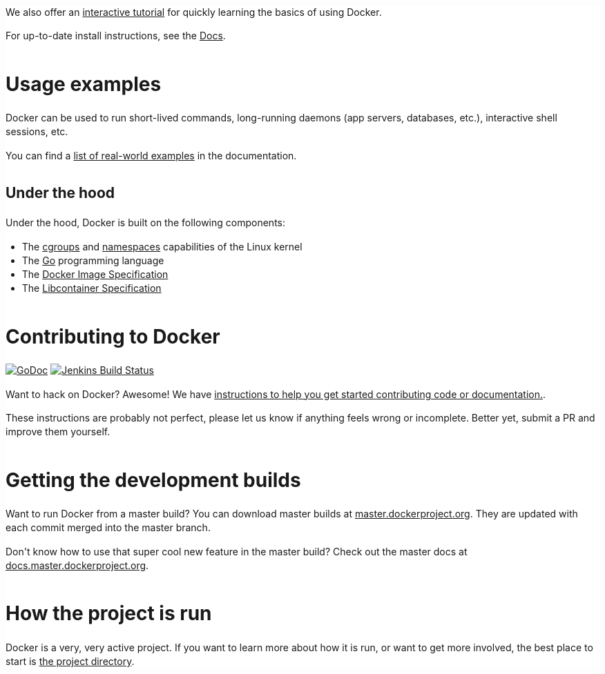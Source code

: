 We also offer an [interactive tutorial](https://www.docker.com/tryit/)
for quickly learning the basics of using Docker.

For up-to-date install instructions, see the [Docs](https://docs.docker.com).

Usage examples
==============

Docker can be used to run short-lived commands, long-running daemons
(app servers, databases, etc.), interactive shell sessions, etc.

You can find a [list of real-world
examples](https://docs.docker.com/examples/) in the
documentation.

Under the hood
--------------

Under the hood, Docker is built on the following components:

* The
  [cgroups](https://www.kernel.org/doc/Documentation/cgroups/cgroups.txt)
  and
  [namespaces](http://man7.org/linux/man-pages/man7/namespaces.7.html)
  capabilities of the Linux kernel
* The [Go](https://golang.org) programming language
* The [Docker Image Specification](https://github.com/docker/docker/blob/master/image/spec/v1.md)
* The [Libcontainer Specification](https://github.com/docker/libcontainer/blob/master/SPEC.md)

Contributing to Docker
======================

[![GoDoc](https://godoc.org/github.com/docker/docker?status.svg)](https://godoc.org/github.com/docker/docker)
[![Jenkins Build Status](https://jenkins.dockerproject.org/job/Docker%20Master/badge/icon)](https://jenkins.dockerproject.org/job/Docker%20Master/)

Want to hack on Docker? Awesome! We have [instructions to help you get
started contributing code or documentation.](https://docs.docker.com/project/who-written-for/).

These instructions are probably not perfect, please let us know if anything
feels wrong or incomplete. Better yet, submit a PR and improve them yourself.

Getting the development builds
==============================

Want to run Docker from a master build? You can download 
master builds at [master.dockerproject.org](https://master.dockerproject.org). 
They are updated with each commit merged into the master branch.

Don't know how to use that super cool new feature in the master build? Check
out the master docs at
[docs.master.dockerproject.org](http://docs.master.dockerproject.org).

How the project is run
======================

Docker is a very, very active project. If you want to learn more about how it is run,
or want to get more involved, the best place to start is [the project directory](https://github.com/docker/docker/tree/master/project).
